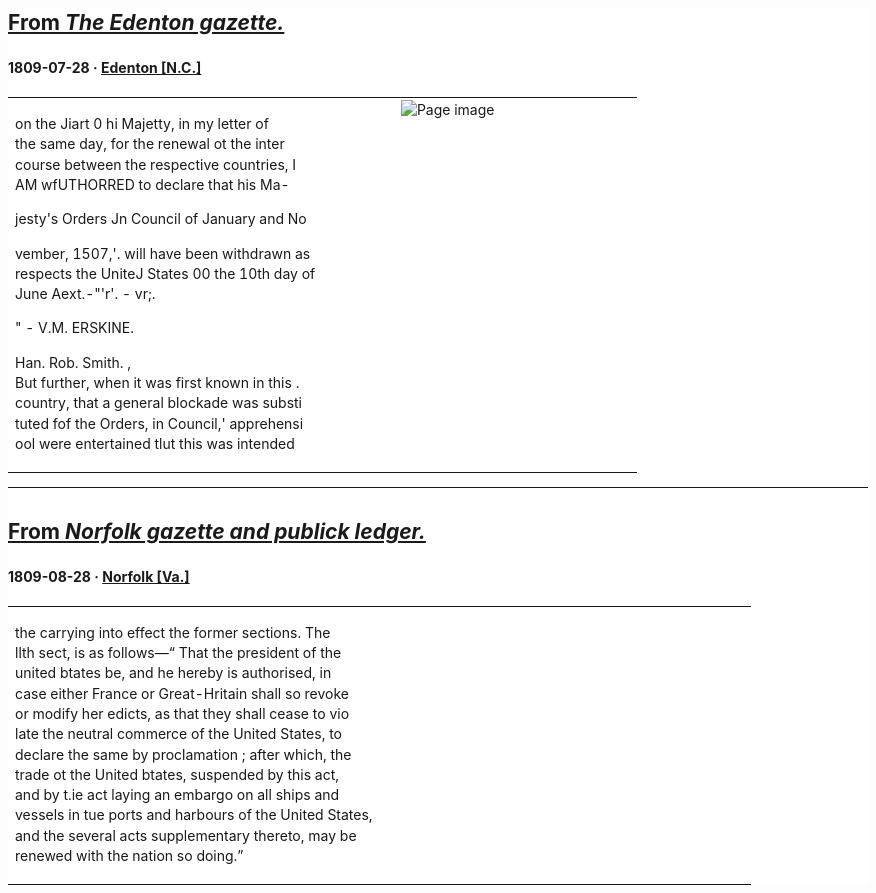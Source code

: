 
## [From _The Edenton gazette._](https://newspapers.digitalnc.org/lccn/sn85026853/1809-07-28/ed-1/seq-3/)

#### 1809-07-28 &middot; [Edenton [N.C.]](http://dbpedia.org/resource/Edenton%2C_North_Carolina)

<table style="width: 100%;"><tr><td style="width: 50%">

  
on the Jiart 0 hi Majetty, in my letter of  
the same day, for the renewal ot the inter­  
course between the respective countries, I  
AM wfUTHORRED to declare that his Ma-  
  
jesty&#x27;s Orders Jn Council of January and No  
  
vember, 1507,&#x27;. will have been withdrawn as  
respects the UniteJ States 00 the 10th day of  
June Aext.-&quot;&#x27;r&#x27;. - vr;.  
  
&quot; - V.M. ERSKINE.  
  
Han. Rob. Smith. ,  
But further, when it was first known in this .  
country, that a general blockade was substi­  
tuted fof the Orders, in Council,&#x27; apprehensi­  
ool were entertained tlut this was intended
</td><td style="width: 50%; max-height: 75%; margin: auto; display: block;">
<img alt="Page image" src="https://newspapers.digitalnc.org/images/iiif/batch_ncu_GazEden5n_ver01%2Fdata%2F1809072801%2F0388.jp2/pct:67.30630846725833,22.51094478181048,21.899736147757256,9.927976274537494/!600,600/0/default.jpg"/>
</td>
</tr></table>

---

## [From _Norfolk gazette and publick ledger._](https://www.loc.gov/resource/sn85025815/1809-08-28/ed-1/?sp=2)

#### 1809-08-28 &middot; [Norfolk [Va.]](http://dbpedia.org/resource/Norfolk%2C_Virginia)

<table style="width: 100%;"><tr><td style="width: 50%">

  
the carrying into effect the former sections. The  
llth sect, is as follows—“ That the president of the  
united btates be, and he hereby is authorised, in  
case either France or Great-Hritain shall so revoke  
or modify her edicts, as that they shall cease to vio­  
late the neutral commerce of the United States, to  
declare the same by proclamation ; after which, the  
trade ot the United btates, suspended by this act,  
and by t.ie act laying an embargo on all ships and  
vessels in tue ports and harbours of the United States,  
and the several acts supplementary thereto, may be  
renewed with the nation so doing.”  
  